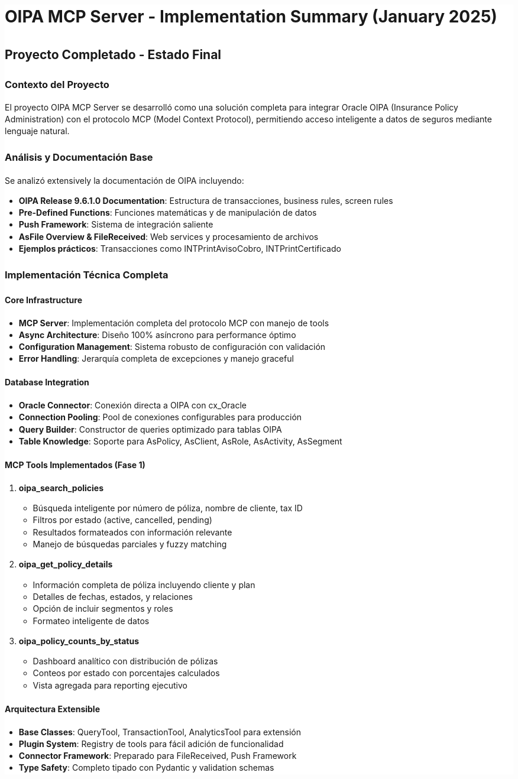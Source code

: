# OIPA MCP Server - Implementation Summary (January 2025)

## Proyecto Completado - Estado Final

### Contexto del Proyecto
El proyecto OIPA MCP Server se desarrolló como una solución completa para integrar Oracle OIPA (Insurance Policy Administration) con el protocolo MCP (Model Context Protocol), permitiendo acceso inteligente a datos de seguros mediante lenguaje natural.

### Análisis y Documentación Base
Se analizó extensively la documentación de OIPA incluyendo:
- **OIPA Release 9.6.1.0 Documentation**: Estructura de transacciones, business rules, screen rules
- **Pre-Defined Functions**: Funciones matemáticas y de manipulación de datos
- **Push Framework**: Sistema de integración saliente
- **AsFile Overview & FileReceived**: Web services y procesamiento de archivos
- **Ejemplos prácticos**: Transacciones como INTPrintAvisoCobro, INTPrintCertificado

### Implementación Técnica Completa

#### Core Infrastructure
- **MCP Server**: Implementación completa del protocolo MCP con manejo de tools
- **Async Architecture**: Diseño 100% asíncrono para performance óptimo
- **Configuration Management**: Sistema robusto de configuración con validación
- **Error Handling**: Jerarquía completa de excepciones y manejo graceful

#### Database Integration
- **Oracle Connector**: Conexión directa a OIPA con cx_Oracle
- **Connection Pooling**: Pool de conexiones configurables para producción
- **Query Builder**: Constructor de queries optimizado para tablas OIPA
- **Table Knowledge**: Soporte para AsPolicy, AsClient, AsRole, AsActivity, AsSegment

#### MCP Tools Implementados (Fase 1)
1. **oipa_search_policies**
   - Búsqueda inteligente por número de póliza, nombre de cliente, tax ID
   - Filtros por estado (active, cancelled, pending)
   - Resultados formateados con información relevante
   - Manejo de búsquedas parciales y fuzzy matching

2. **oipa_get_policy_details**
   - Información completa de póliza incluyendo cliente y plan
   - Detalles de fechas, estados, y relaciones
   - Opción de incluir segmentos y roles
   - Formateo inteligente de datos

3. **oipa_policy_counts_by_status**
   - Dashboard analítico con distribución de pólizas
   - Conteos por estado con porcentajes calculados
   - Vista agregada para reporting ejecutivo

#### Arquitectura Extensible
- **Base Classes**: QueryTool, TransactionTool, AnalyticsTool para extensión
- **Plugin System**: Registry de tools para fácil adición de funcionalidad
- **Connector Framework**: Preparado para FileReceived, Push Framework
- **Type Safety**: Completo tipado con Pydantic y validation schemas
